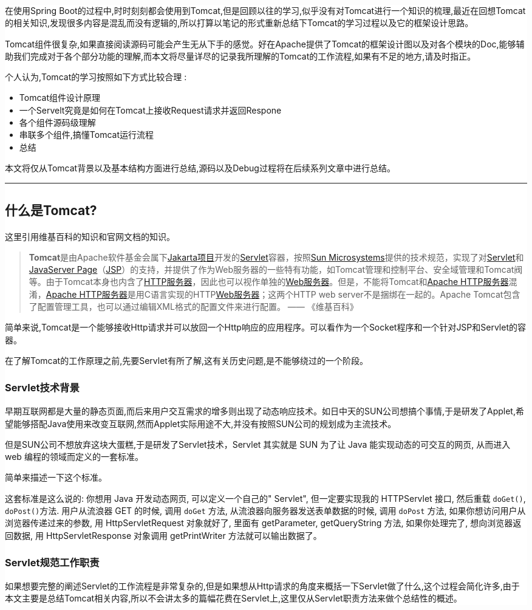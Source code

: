

在使用Spring Boot的过程中,时时刻刻都会使用到Tomcat,但是回顾以往的学习,似乎没有对Tomcat进行一个知识的梳理,最近在回想Tomcat的相关知识,发现很多内容是混乱而没有逻辑的,所以打算以笔记的形式重新总结下Tomcat的学习过程以及它的框架设计思路。

Tomcat组件很复杂,如果直接阅读源码可能会产生无从下手的感觉。好在Apache提供了Tomcat的框架设计图以及对各个模块的Doc,能够辅助我们完成对于各个部分功能的理解,而本文将尽量详尽的记录我所理解的Tomcat的工作流程,如果有不足的地方,请及时指正。

个人认为,Tomcat的学习按照如下方式比较合理 : 

- Tomcat组件设计原理
- 一个Servelt究竟是如何在Tomcat上接收Request请求并返回Respone
- 各个组件源码级理解
- 串联多个组件,搞懂Tomcat运行流程
- 总结

本文将仅从Tomcat背景以及基本结构方面进行总结,源码以及Debug过程将在后续系列文章中进行总结。



---------------------------

## 什么是Tomcat?

这里引用维基百科的知识和官网文档的知识。

> **Tomcat**是由Apache软件基金会属下[Jakarta项目](https://zh.wikipedia.org/wiki/Jakarta项目)开发的[Servlet](https://zh.wikipedia.org/wiki/Servlet)容器，按照[Sun Microsystems](https://zh.wikipedia.org/wiki/Sun_Microsystems)提供的技术规范，实现了对[Servlet](https://zh.wikipedia.org/wiki/Servlet)和[JavaServer Page](https://zh.wikipedia.org/wiki/JavaServer_Page)（[JSP](https://zh.wikipedia.org/wiki/JSP)）的支持，并提供了作为Web服务器的一些特有功能，如Tomcat管理和控制平台、安全域管理和Tomcat阀等。由于Tomcat本身也内含了[HTTP](https://zh.wikipedia.org/wiki/HTTP)[服务器](https://zh.wikipedia.org/wiki/服务器)，因此也可以视作单独的[Web服务器](https://zh.wikipedia.org/wiki/Web服务器)。但是，不能将Tomcat和[Apache HTTP服务器](https://zh.wikipedia.org/wiki/Apache_HTTP服务器)混淆，[Apache HTTP服务器](https://zh.wikipedia.org/wiki/Apache_HTTP服务器)是用C语言实现的HTTP[Web服务器](https://zh.wikipedia.org/wiki/Web服务器)；这两个HTTP web server不是捆绑在一起的。Apache Tomcat包含了配置管理工具，也可以通过编辑XML格式的配置文件来进行配置。        ——    《维基百科》

简单来说,Tomcat是一个能够接收Http请求并可以放回一个Http响应的应用程序。可以看作为一个Socket程序和一个针对JSP和Servlet的容器。

在了解Tomcat的工作原理之前,先要Servlet有所了解,这有关历史问题,是不能够绕过的一个阶段。

### Servlet技术背景

早期互联网都是大量的静态页面,而后来用户交互需求的增多则出现了动态响应技术。如日中天的SUN公司想搞个事情,于是研发了Applet,希望能够搭配Java使用来改变互联网,然而Applet实际用途不大,并没有按照SUN公司的规划成为主流技术。

但是SUN公司不想放弃这块大蛋糕,于是研发了Servlet技术，Servlet 其实就是 SUN 为了让 Java 能实现动态的可交互的网页, 从而进入 web 编程的领域而定义的一套标准。

简单来描述一下这个标准。

这套标准是这么说的: 你想用 Java 开发动态网页, 可以定义一个自己的" Servlet", 但一定要实现我的 HTTPServlet 接口, 然后重载 `doGet()`, `doPost()`方法. 用户从流浪器 GET 的时候, 调用 `doGet` 方法, 从流浪器向服务器发送表单数据的时候, 调用 `doPost` 方法, 如果你想访问用户从浏览器传递过来的参数, 用 HttpServletRequest 对象就好了, 里面有 getParameter, getQueryString 方法, 如果你处理完了, 想向浏览器返回数据, 用 HttpServletResponse 对象调用 getPrintWriter 方法就可以输出数据了。

### Servlet规范工作职责

如果想要完整的阐述Servlet的工作流程是非常复杂的,但是如果想从Http请求的角度来概括一下Servlet做了什么,这个过程会简化许多,由于本文主要是总结Tomcat相关内容,所以不会讲太多的篇幅花费在Servlet上,这里仅从Servlet职责方法来做个总结性的概述。
